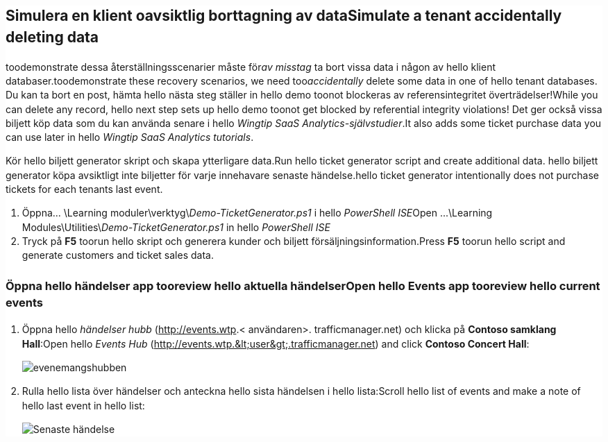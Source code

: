 ## <a name="simulate-a-tenant-accidentally-deleting-data"></a><span data-ttu-id="30d3d-137">Simulera en klient oavsiktlig borttagning av data</span><span class="sxs-lookup"><span data-stu-id="30d3d-137">Simulate a tenant accidentally deleting data</span></span>

<span data-ttu-id="30d3d-138">toodemonstrate dessa återställningsscenarier måste för*av misstag* ta bort vissa data i någon av hello klient databaser.</span><span class="sxs-lookup"><span data-stu-id="30d3d-138">toodemonstrate these recovery scenarios, we need too*accidentally* delete some data in one of hello tenant databases.</span></span> <span data-ttu-id="30d3d-139">Du kan ta bort en post, hämta hello nästa steg ställer in hello demo toonot blockeras av referensintegritet överträdelser!</span><span class="sxs-lookup"><span data-stu-id="30d3d-139">While you can delete any record, hello next step sets up hello demo toonot get blocked by referential integrity violations!</span></span> <span data-ttu-id="30d3d-140">Det ger också vissa biljett köp data som du kan använda senare i hello *Wingtip SaaS Analytics-självstudier*.</span><span class="sxs-lookup"><span data-stu-id="30d3d-140">It also adds some ticket purchase data you can use later in hello *Wingtip SaaS Analytics tutorials*.</span></span>

<span data-ttu-id="30d3d-141">Kör hello biljett generator skript och skapa ytterligare data.</span><span class="sxs-lookup"><span data-stu-id="30d3d-141">Run hello ticket generator script and create additional data.</span></span> <span data-ttu-id="30d3d-142">hello biljett generator köpa avsiktligt inte biljetter för varje innehavare senaste händelse.</span><span class="sxs-lookup"><span data-stu-id="30d3d-142">hello ticket generator intentionally does not purchase tickets for each tenants last event.</span></span>

1. <span data-ttu-id="30d3d-143">Öppna... \\Learning moduler\\verktyg\\*Demo-TicketGenerator.ps1* i hello *PowerShell ISE*</span><span class="sxs-lookup"><span data-stu-id="30d3d-143">Open ...\\Learning Modules\\Utilities\\*Demo-TicketGenerator.ps1* in hello *PowerShell ISE*</span></span>
1. <span data-ttu-id="30d3d-144">Tryck på **F5** toorun hello skript och generera kunder och biljett försäljningsinformation.</span><span class="sxs-lookup"><span data-stu-id="30d3d-144">Press **F5** toorun hello script and generate customers and ticket sales data.</span></span>


### <a name="open-hello-events-app-tooreview-hello-current-events"></a><span data-ttu-id="30d3d-145">Öppna hello händelser app tooreview hello aktuella händelser</span><span class="sxs-lookup"><span data-stu-id="30d3d-145">Open hello Events app tooreview hello current events</span></span>

1. <span data-ttu-id="30d3d-146">Öppna hello *händelser hubb* (http://events.wtp.&lt; användaren&gt;. trafficmanager.net) och klicka på **Contoso samklang Hall**:</span><span class="sxs-lookup"><span data-stu-id="30d3d-146">Open hello *Events Hub* (http://events.wtp.&lt;user&gt;.trafficmanager.net) and click **Contoso Concert Hall**:</span></span>

   ![evenemangshubben](media/sql-database-saas-tutorial-restore-single-tenant/events-hub.png)

1. <span data-ttu-id="30d3d-148">Rulla hello lista över händelser och anteckna hello sista händelsen i hello lista:</span><span class="sxs-lookup"><span data-stu-id="30d3d-148">Scroll hello list of events and make a note of hello last event in hello list:</span></span>

   ![Senaste händelse](media/sql-database-saas-tutorial-restore-single-tenant/last-event.png)

